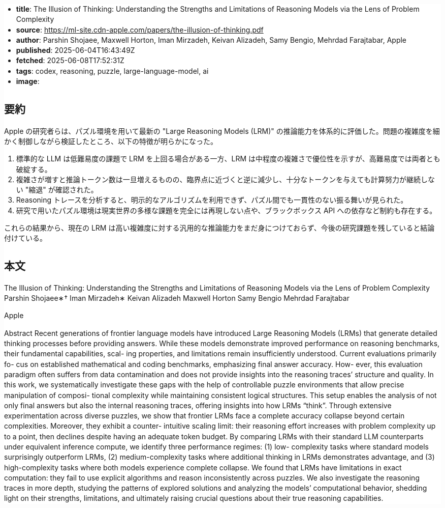 
- **title**: The Illusion of Thinking: Understanding the Strengths and Limitations of Reasoning Models via the Lens of Problem Complexity
- **source**: https://ml-site.cdn-apple.com/papers/the-illusion-of-thinking.pdf
- **author**: Parshin Shojaee, Maxwell Horton, Iman Mirzadeh, Keivan Alizadeh, Samy Bengio, Mehrdad Farajtabar, Apple
- **published**: 2025-06-04T16:43:49Z
- **fetched**: 2025-06-08T17:52:31Z
- **tags**: codex, reasoning, puzzle, large-language-model, ai
- **image**: 

## 要約

Apple の研究者らは、パズル環境を用いて最新の "Large Reasoning Models (LRM)" の推論能力を体系的に評価した。問題の複雑度を細かく制御しながら検証したところ、以下の特徴が明らかになった。

1. 標準的な LLM は低難易度の課題で LRM を上回る場合がある一方、LRM は中程度の複雑さで優位性を示すが、高難易度では両者とも破綻する。
2. 複雑さが増すと推論トークン数は一旦増えるものの、臨界点に近づくと逆に減少し、十分なトークンを与えても計算努力が継続しない "縮退" が確認された。
3. Reasoning トレースを分析すると、明示的なアルゴリズムを利用できず、パズル間でも一貫性のない振る舞いが見られた。
4. 研究で用いたパズル環境は現実世界の多様な課題を完全には再現しない点や、ブラックボックス API への依存など制約も存在する。

これらの結果から、現在の LRM は高い複雑度に対する汎用的な推論能力をまだ身につけておらず、今後の研究課題を残していると結論付けている。
## 本文
The Illusion of Thinking:
Understanding the Strengths and Limitations of Reasoning Models
via the Lens of Problem Complexity
Parshin Shojaee∗†         Iman Mirzadeh∗  Keivan Alizadeh
Maxwell Horton            Samy Bengio   Mehrdad Farajtabar

Apple



Abstract
Recent generations of frontier language models have introduced Large Reasoning Models
(LRMs) that generate detailed thinking processes before providing answers. While these models
demonstrate improved performance on reasoning benchmarks, their fundamental capabilities, scal-
ing properties, and limitations remain insufficiently understood. Current evaluations primarily fo-
cus on established mathematical and coding benchmarks, emphasizing final answer accuracy. How-
ever, this evaluation paradigm often suffers from data contamination and does not provide insights
into the reasoning traces’ structure and quality. In this work, we systematically investigate these
gaps with the help of controllable puzzle environments that allow precise manipulation of composi-
tional complexity while maintaining consistent logical structures. This setup enables the analysis
of not only final answers but also the internal reasoning traces, offering insights into how LRMs
“think”. Through extensive experimentation across diverse puzzles, we show that frontier LRMs
face a complete accuracy collapse beyond certain complexities. Moreover, they exhibit a counter-
intuitive scaling limit: their reasoning effort increases with problem complexity up to a point, then
declines despite having an adequate token budget. By comparing LRMs with their standard LLM
counterparts under equivalent inference compute, we identify three performance regimes: (1) low-
complexity tasks where standard models surprisingly outperform LRMs, (2) medium-complexity
tasks where additional thinking in LRMs demonstrates advantage, and (3) high-complexity tasks
where both models experience complete collapse. We found that LRMs have limitations in exact
computation: they fail to use explicit algorithms and reason inconsistently across puzzles. We
also investigate the reasoning traces in more depth, studying the patterns of explored solutions
and analyzing the models’ computational behavior, shedding light on their strengths, limitations,
and ultimately raising crucial questions about their true reasoning capabilities.
